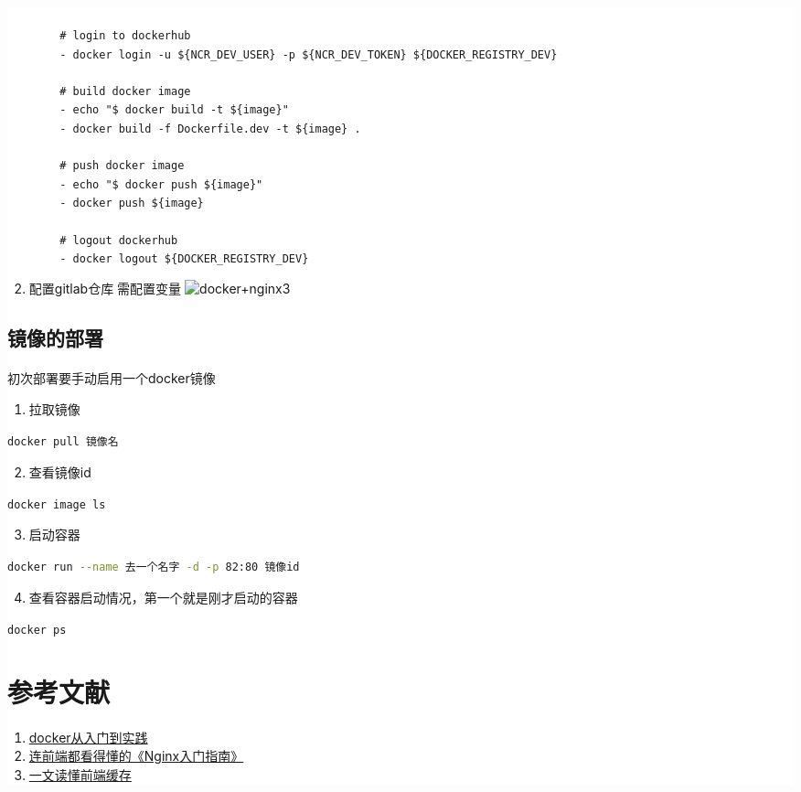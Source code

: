 ```

        # login to dockerhub
        - docker login -u ${NCR_DEV_USER} -p ${NCR_DEV_TOKEN} ${DOCKER_REGISTRY_DEV}

        # build docker image
        - echo "$ docker build -t ${image}"
        - docker build -f Dockerfile.dev -t ${image} .

        # push docker image
        - echo "$ docker push ${image}"
        - docker push ${image}

        # logout dockerhub
        - docker logout ${DOCKER_REGISTRY_DEV}
```
2. 配置gitlab仓库
需配置变量
![docker+nginx3](/images/docker+nginx3.png)

## 镜像的部署
初次部署要手动启用一个docker镜像
1. 拉取镜像
```bash
docker pull 镜像名
```
2. 查看镜像id
```bash
docker image ls
```

3. 启动容器
```bash
docker run --name 去一个名字 -d -p 82:80 镜像id
```

4. 查看容器启动情况，第一个就是刚才启动的容器
```bash
docker ps
```

# 参考文献
1.  [docker从入门到实践](https://yeasy.gitbook.io/docker_practice/) 
2.  [连前端都看得懂的《Nginx入门指南》](https://juejin.cn/post/6844904129987526663)
3.  [一文读懂前端缓存](https://zhuanlan.zhihu.com/p/44789005) 